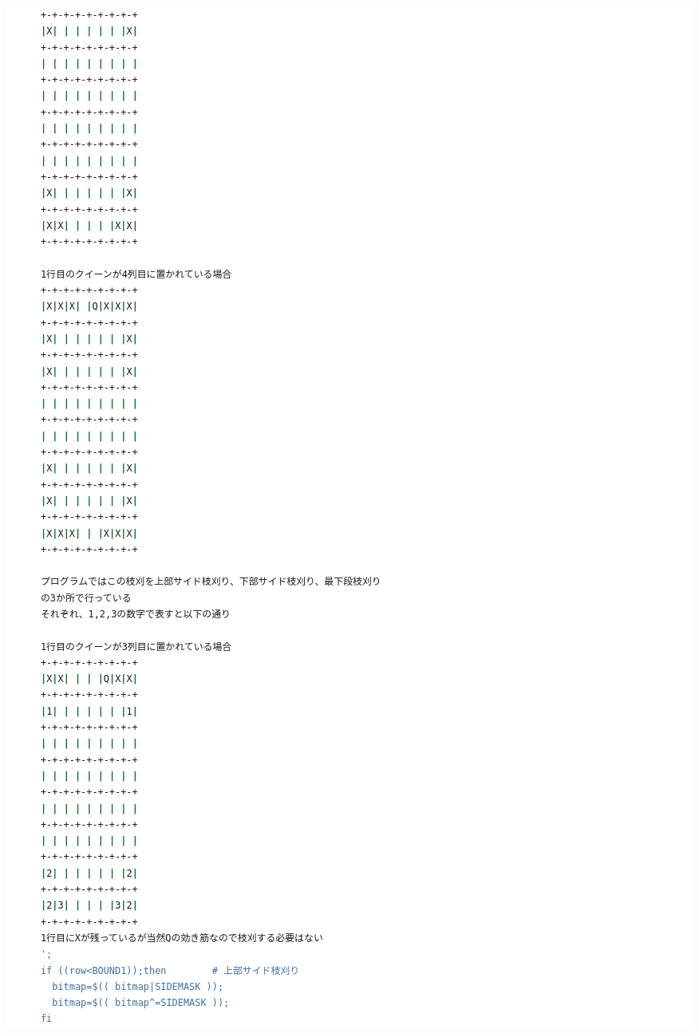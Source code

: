 ``` bash
      +-+-+-+-+-+-+-+-+  
      |X| | | | | | |X| 
      +-+-+-+-+-+-+-+-+  
      | | | | | | | | |       
      +-+-+-+-+-+-+-+-+             
      | | | | | | | | | 
      +-+-+-+-+-+-+-+-+ 
      | | | | | | | | |      
      +-+-+-+-+-+-+-+-+  
      | | | | | | | | |
      +-+-+-+-+-+-+-+-+
      |X| | | | | | |X|
      +-+-+-+-+-+-+-+-+
      |X|X| | | | |X|X|
      +-+-+-+-+-+-+-+-+

      1行目のクイーンが4列目に置かれている場合
      +-+-+-+-+-+-+-+-+  
      |X|X|X| |Q|X|X|X| 
      +-+-+-+-+-+-+-+-+  
      |X| | | | | | |X| 
      +-+-+-+-+-+-+-+-+  
      |X| | | | | | |X|       
      +-+-+-+-+-+-+-+-+             
      | | | | | | | | | 
      +-+-+-+-+-+-+-+-+ 
      | | | | | | | | |      
      +-+-+-+-+-+-+-+-+  
      |X| | | | | | |X|
      +-+-+-+-+-+-+-+-+
      |X| | | | | | |X|
      +-+-+-+-+-+-+-+-+
      |X|X|X| | |X|X|X|
      +-+-+-+-+-+-+-+-+

      プログラムではこの枝刈を上部サイド枝刈り、下部サイド枝刈り、最下段枝刈り
      の3か所で行っている
      それぞれ、1,2,3の数字で表すと以下の通り

      1行目のクイーンが3列目に置かれている場合
      +-+-+-+-+-+-+-+-+  
      |X|X| | | |Q|X|X| 
      +-+-+-+-+-+-+-+-+  
      |1| | | | | | |1| 
      +-+-+-+-+-+-+-+-+  
      | | | | | | | | |       
      +-+-+-+-+-+-+-+-+             
      | | | | | | | | | 
      +-+-+-+-+-+-+-+-+ 
      | | | | | | | | |      
      +-+-+-+-+-+-+-+-+  
      | | | | | | | | |
      +-+-+-+-+-+-+-+-+
      |2| | | | | | |2|
      +-+-+-+-+-+-+-+-+
      |2|3| | | | |3|2|
      +-+-+-+-+-+-+-+-+
      1行目にXが残っているが当然Qの効き筋なので枝刈する必要はない
      ';
      if ((row<BOUND1));then        # 上部サイド枝刈り
        bitmap=$(( bitmap|SIDEMASK ));
        bitmap=$(( bitmap^=SIDEMASK ));
      fi
```